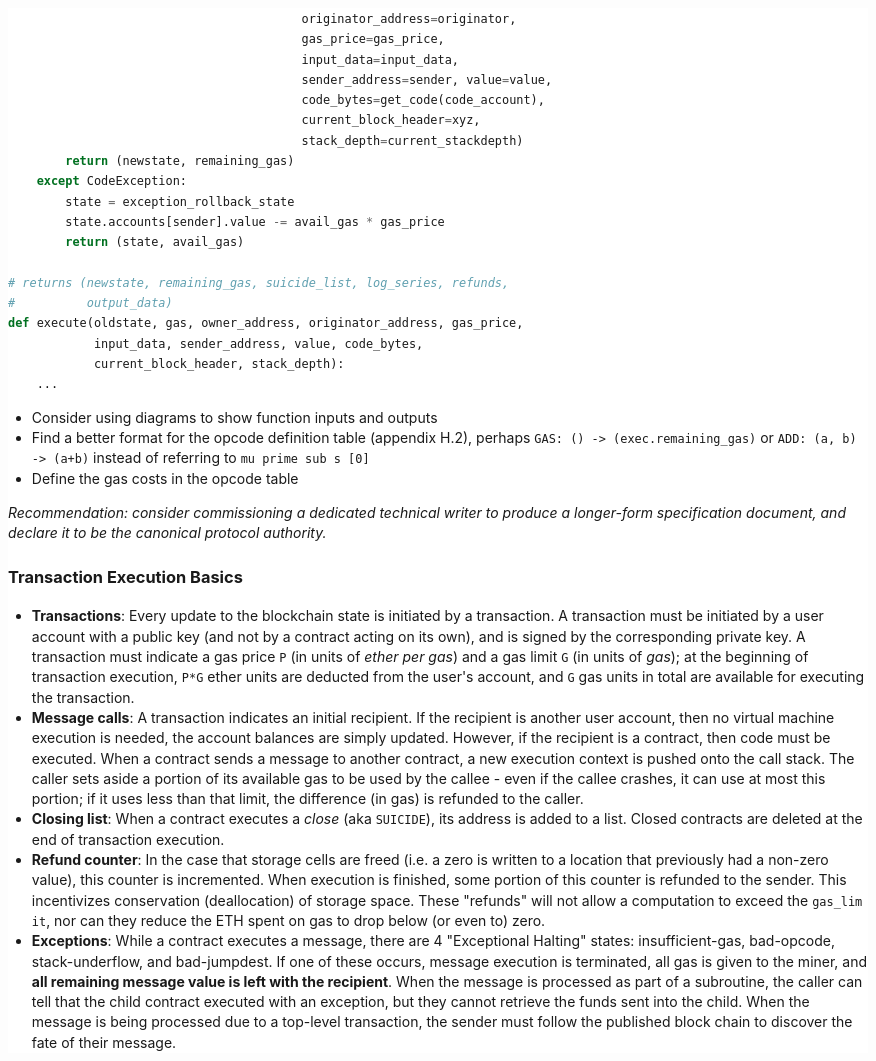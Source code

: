 ```python
                                         originator_address=originator,
                                         gas_price=gas_price,
                                         input_data=input_data,
                                         sender_address=sender, value=value,
                                         code_bytes=get_code(code_account),
                                         current_block_header=xyz,
                                         stack_depth=current_stackdepth)
        return (newstate, remaining_gas)
    except CodeException:
        state = exception_rollback_state
        state.accounts[sender].value -= avail_gas * gas_price
        return (state, avail_gas)

# returns (newstate, remaining_gas, suicide_list, log_series, refunds,
#          output_data)
def execute(oldstate, gas, owner_address, originator_address, gas_price,
            input_data, sender_address, value, code_bytes,
            current_block_header, stack_depth):
    ...
```

* Consider using diagrams to show function inputs and outputs
* Find a better format for the opcode definition table (appendix H.2), perhaps `GAS: () -> (exec.remaining_gas)` or `ADD: (a, b) -> (a+b)` instead of referring to `mu prime sub s [0]`
* Define the gas costs in the opcode table

_Recommendation: consider commissioning a dedicated technical writer to produce a longer-form specification document, and declare it to be the canonical protocol authority._


### Transaction Execution Basics

* **Transactions**: Every update to the blockchain state is initiated by a transaction. A transaction must be initiated by a user account with a public key (and not by a contract acting on its own), and is signed by the corresponding private key. A transaction must indicate a gas price `P` (in units of _ether per gas_) and a gas limit `G` (in units of _gas_); at the beginning of transaction execution, `P*G` ether units are deducted from the user's account, and `G` gas units in total are available for executing the transaction.
* **Message calls**: A transaction indicates an initial recipient. If the recipient is another user account, then no virtual machine execution is needed, the account balances are simply updated. However, if the recipient is a contract, then code must be executed. When a contract sends a message to another contract, a new execution context is pushed onto the call stack. The caller sets aside a portion of its available gas to be used by the callee - even if the callee crashes, it can use at most this portion; if it uses less than that limit, the difference (in gas) is refunded to the caller.
* **Closing list**: When a contract executes a _close_ (aka `SUICIDE`), its address is added to a list. Closed contracts are deleted at the end of transaction execution.
* **Refund counter**: In the case that storage cells are freed (i.e. a zero is written to a location that previously had a non-zero value), this counter is incremented. When execution is finished, some portion of this counter is refunded to the sender. This incentivizes conservation (deallocation) of storage space. These "refunds" will not allow a computation to exceed the `gas_limit`, nor can they reduce the ETH spent on gas to drop below (or even to) zero.
* **Exceptions**: While a contract executes a message, there are 4 "Exceptional Halting" states: insufficient-gas, bad-opcode, stack-underflow, and bad-jumpdest. If one of these occurs, message execution is terminated, all gas is given to the miner, and **all remaining message value is left with the recipient**. When the message is processed as part of a subroutine, the caller can tell that the child contract executed with an exception, but they cannot retrieve the funds sent into the child. When the message is being processed due to a top-level transaction, the sender must follow the published block chain to discover the fate of their message.
